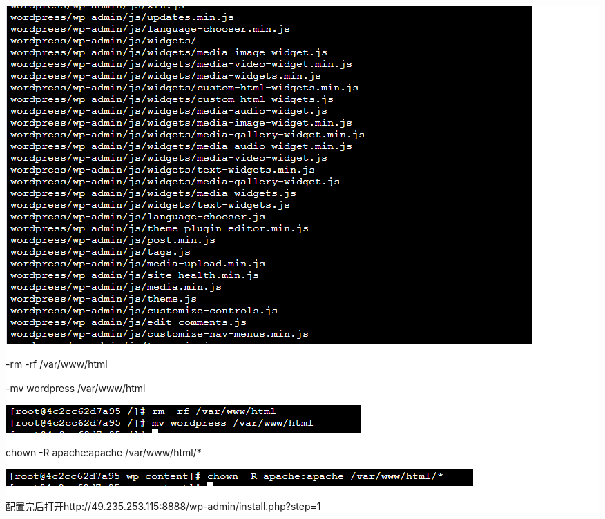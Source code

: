 ![image](https://raw.githubusercontent.com/anmyles/cloudcomp/master/image/3.53.png)

-rm -rf /var/www/html

-mv wordpress /var/www/html

![image](https://raw.githubusercontent.com/anmyles/cloudcomp/master/image/3.54.png)

chown -R apache:apache /var/www/html/*

![image](https://raw.githubusercontent.com/anmyles/cloudcomp/master/image/3.55.png)

 

配置完后打开http://49.235.253.115:8888/wp-admin/install.php?step=1
